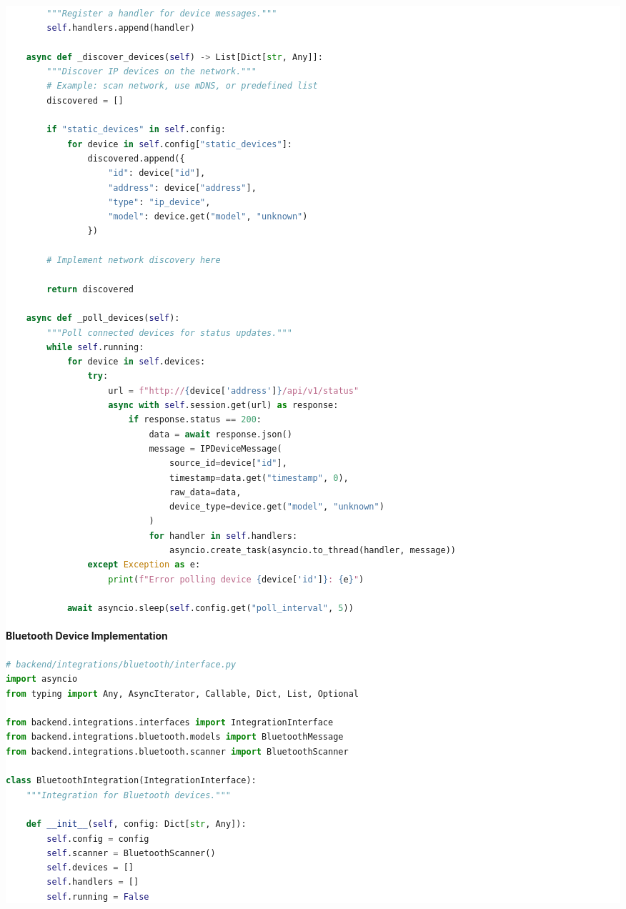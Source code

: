 ```python
        """Register a handler for device messages."""
        self.handlers.append(handler)

    async def _discover_devices(self) -> List[Dict[str, Any]]:
        """Discover IP devices on the network."""
        # Example: scan network, use mDNS, or predefined list
        discovered = []

        if "static_devices" in self.config:
            for device in self.config["static_devices"]:
                discovered.append({
                    "id": device["id"],
                    "address": device["address"],
                    "type": "ip_device",
                    "model": device.get("model", "unknown")
                })

        # Implement network discovery here

        return discovered

    async def _poll_devices(self):
        """Poll connected devices for status updates."""
        while self.running:
            for device in self.devices:
                try:
                    url = f"http://{device['address']}/api/v1/status"
                    async with self.session.get(url) as response:
                        if response.status == 200:
                            data = await response.json()
                            message = IPDeviceMessage(
                                source_id=device["id"],
                                timestamp=data.get("timestamp", 0),
                                raw_data=data,
                                device_type=device.get("model", "unknown")
                            )
                            for handler in self.handlers:
                                asyncio.create_task(asyncio.to_thread(handler, message))
                except Exception as e:
                    print(f"Error polling device {device['id']}: {e}")

            await asyncio.sleep(self.config.get("poll_interval", 5))
```

#### Bluetooth Device Implementation

```python
# backend/integrations/bluetooth/interface.py
import asyncio
from typing import Any, AsyncIterator, Callable, Dict, List, Optional

from backend.integrations.interfaces import IntegrationInterface
from backend.integrations.bluetooth.models import BluetoothMessage
from backend.integrations.bluetooth.scanner import BluetoothScanner

class BluetoothIntegration(IntegrationInterface):
    """Integration for Bluetooth devices."""

    def __init__(self, config: Dict[str, Any]):
        self.config = config
        self.scanner = BluetoothScanner()
        self.devices = []
        self.handlers = []
        self.running = False
```